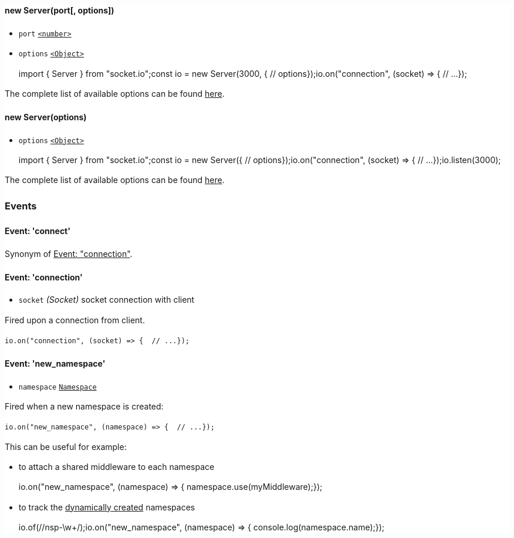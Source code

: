 #### new Server(port\[, options\])[​](#new-serverport-options "Direct link to new-serverport-options")

-   `port` [`<number>`](https://developer.mozilla.org/en-US/docs/Web/JavaScript/Data_structures#number_type)
-   `options` [`<Object>`](https://developer.mozilla.org/en-US/docs/Web/JavaScript/Reference/Global_Objects/Object)

    import { Server } from "socket.io";const io = new Server(3000, { // options});io.on("connection", (socket) => { // ...});

The complete list of available options can be found [here](/docs/v4/server-options/).

#### new Server(options)[​](#new-serveroptions "Direct link to new Server(options)")

-   `options` [`<Object>`](https://developer.mozilla.org/en-US/docs/Web/JavaScript/Reference/Global_Objects/Object)

    import { Server } from "socket.io";const io = new Server({ // options});io.on("connection", (socket) => { // ...});io.listen(3000);

The complete list of available options can be found [here](/docs/v4/server-options/).

### Events[​](#events "Direct link to Events")

#### Event: 'connect'[​](#event-connect "Direct link to Event: 'connect'")

Synonym of [Event: "connection"](#event-connection).

#### Event: 'connection'[​](#event-connection "Direct link to Event: 'connection'")

-   `socket` _(Socket)_ socket connection with client

Fired upon a connection from client.

    io.on("connection", (socket) => {  // ...});

#### Event: 'new_namespace'[​](#event-new_namespace "Direct link to Event: 'new_namespace'")

-   `namespace` [`Namespace`](#namespace)

Fired when a new namespace is created:

    io.on("new_namespace", (namespace) => {  // ...});

This can be useful for example:

-   to attach a shared middleware to each namespace

    io.on("new_namespace", (namespace) => { namespace.use(myMiddleware);});

-   to track the [dynamically created](/docs/v4/namespaces/#dynamic-namespaces) namespaces

    io.of(/\/nsp-\w+/);io.on("new_namespace", (namespace) => { console.log(namespace.name);});
